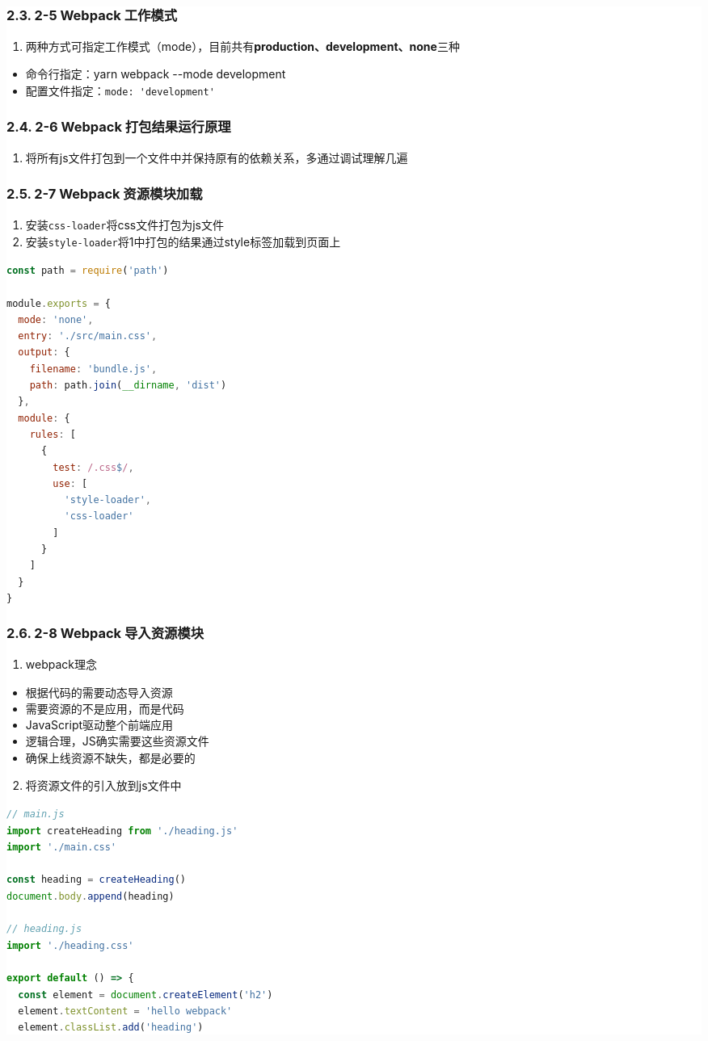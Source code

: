 ### 2.3. <a name='Webpack-1'></a>2-5 Webpack 工作模式

1. 两种方式可指定工作模式（mode），目前共有**production、development、none**三种

* 命令行指定：yarn webpack --mode development
* 配置文件指定：`mode: 'development'`

### 2.4. <a name='Webpack-1'></a>2-6 Webpack 打包结果运行原理

1. 将所有js文件打包到一个文件中并保持原有的依赖关系，多通过调试理解几遍

### 2.5. <a name='Webpack-1'></a>2-7 Webpack 资源模块加载

1. 安装`css-loader`将css文件打包为js文件
2. 安装`style-loader`将1中打包的结果通过style标签加载到页面上

```js
const path = require('path')

module.exports = {
  mode: 'none',
  entry: './src/main.css',
  output: {
    filename: 'bundle.js',
    path: path.join(__dirname, 'dist')
  },
  module: {
    rules: [
      {
        test: /.css$/,
        use: [
          'style-loader',
          'css-loader'
        ]
      }
    ]
  }
}
```

### 2.6. <a name='Webpack-1'></a>2-8 Webpack 导入资源模块

1. webpack理念

* 根据代码的需要动态导入资源
* 需要资源的不是应用，而是代码
* JavaScript驱动整个前端应用
* 逻辑合理，JS确实需要这些资源文件
* 确保上线资源不缺失，都是必要的

2. 将资源文件的引入放到js文件中

```js
// main.js
import createHeading from './heading.js'
import './main.css'

const heading = createHeading()
document.body.append(heading)

// heading.js
import './heading.css'

export default () => {
  const element = document.createElement('h2')
  element.textContent = 'hello webpack'
  element.classList.add('heading')
```